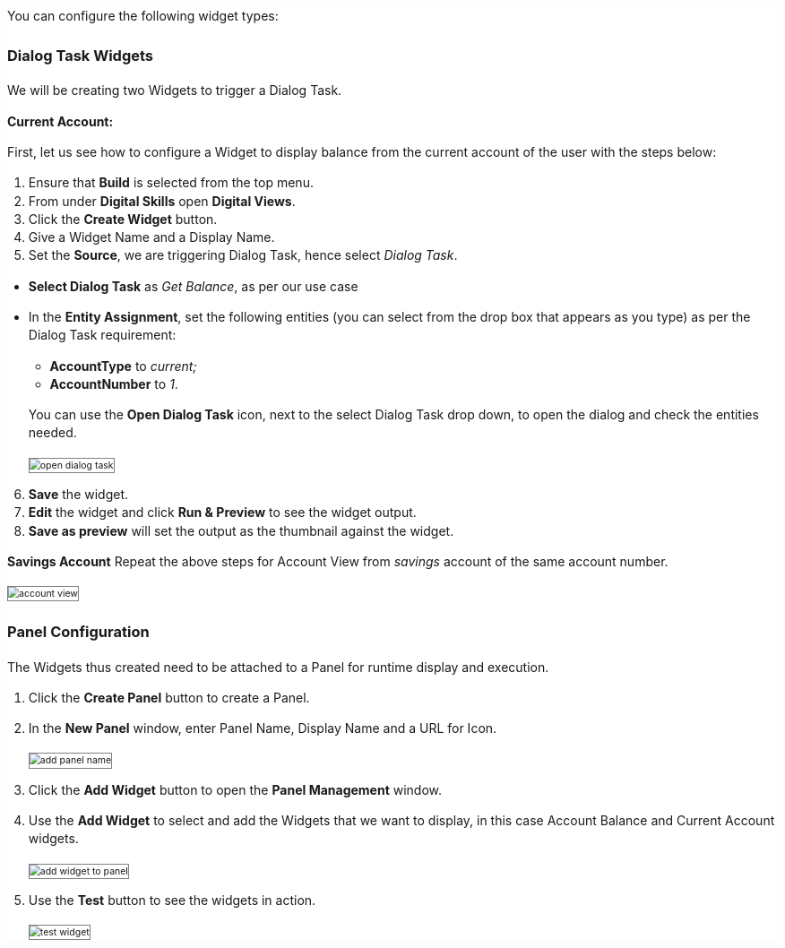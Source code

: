 You can configure the following widget types:

### Dialog Task Widgets

We will be creating two Widgets to trigger a Dialog Task.

**Current Account:**

First, let us see how to configure a Widget to display balance from the current account of the user with the steps below:

1. Ensure that **Build** is selected from the top menu.
2. From under **Digital Skills** open **Digital Views**.
3. Click the **Create Widget** button.
4. Give a Widget Name and a Display Name.
5. Set the **Source**, we are triggering Dialog Task, hence select _Dialog Task_.
* **Select Dialog Task** as _Get Balance_, as per our use case
* In the **Entity Assignment**, set the following entities (you can select from the drop box that appears as you type) as per the Dialog Task requirement:
    * **AccountType** to _current;_
    * **AccountNumber** to _1_. 

    You can use the **Open Dialog Task** icon, next to the select Dialog Task drop down, to open the dialog and check the entities needed.

    <img src="../../images/open-dialog-task.png" alt="open dialog task" title="open dialog task" style="border: 1px solid gray; zoom:75%;">

6. **Save** the widget.
7. **Edit** the widget and click **Run & Preview** to see the widget output.
8. **Save as preview** will set the output as the thumbnail against the widget.

**Savings Account**
Repeat the above steps for Account View from _savings_ account of the same account number. 

<img src="../../images/account-view.png" alt="account view" title="account view" style="border: 1px solid gray; zoom:75%;">

### Panel Configuration

The Widgets thus created need to be attached to a Panel for runtime display and execution.

1. Click the **Create Panel** button to create a Panel.
2. In the **New Panel** window, enter Panel Name, Display Name and a URL for Icon.

    <img src="../../images/add-panel-name.png" alt="add panel name" title="add panel name" style="border: 1px solid gray; zoom:75%;">

3. Click the **Add Widget** button to open the **Panel Management** window.
4. Use the **Add Widget** to select and add the Widgets that we want to display, in this case Account Balance and Current Account widgets.

    <img src="../../images/add-widget-to-panel.png" alt="add widget to panel" title="add widget to panel" style="border: 1px solid gray; zoom:75%;">

5. Use the **Test** button to see the widgets in action. 

    <img src="../../images/test-widget.png" alt="test widget" title="test widget" style="border: 1px solid gray; zoom:75%;">
